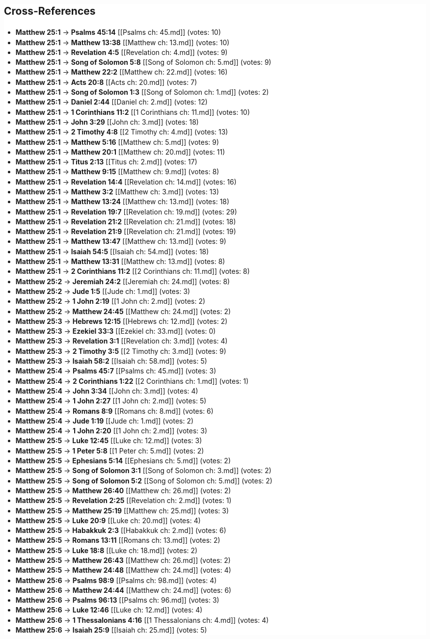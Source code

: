 ## Cross-References

- **Matthew 25:1** → **Psalms 45:14** [[Psalms ch: 45.md]] (votes: 10)
- **Matthew 25:1** → **Matthew 13:38** [[Matthew ch: 13.md]] (votes: 10)
- **Matthew 25:1** → **Revelation 4:5** [[Revelation ch: 4.md]] (votes: 9)
- **Matthew 25:1** → **Song of Solomon 5:8** [[Song of Solomon ch: 5.md]] (votes: 9)
- **Matthew 25:1** → **Matthew 22:2** [[Matthew ch: 22.md]] (votes: 16)
- **Matthew 25:1** → **Acts 20:8** [[Acts ch: 20.md]] (votes: 7)
- **Matthew 25:1** → **Song of Solomon 1:3** [[Song of Solomon ch: 1.md]] (votes: 2)
- **Matthew 25:1** → **Daniel 2:44** [[Daniel ch: 2.md]] (votes: 12)
- **Matthew 25:1** → **1 Corinthians 11:2** [[1 Corinthians ch: 11.md]] (votes: 10)
- **Matthew 25:1** → **John 3:29** [[John ch: 3.md]] (votes: 18)
- **Matthew 25:1** → **2 Timothy 4:8** [[2 Timothy ch: 4.md]] (votes: 13)
- **Matthew 25:1** → **Matthew 5:16** [[Matthew ch: 5.md]] (votes: 9)
- **Matthew 25:1** → **Matthew 20:1** [[Matthew ch: 20.md]] (votes: 11)
- **Matthew 25:1** → **Titus 2:13** [[Titus ch: 2.md]] (votes: 17)
- **Matthew 25:1** → **Matthew 9:15** [[Matthew ch: 9.md]] (votes: 8)
- **Matthew 25:1** → **Revelation 14:4** [[Revelation ch: 14.md]] (votes: 16)
- **Matthew 25:1** → **Matthew 3:2** [[Matthew ch: 3.md]] (votes: 13)
- **Matthew 25:1** → **Matthew 13:24** [[Matthew ch: 13.md]] (votes: 18)
- **Matthew 25:1** → **Revelation 19:7** [[Revelation ch: 19.md]] (votes: 29)
- **Matthew 25:1** → **Revelation 21:2** [[Revelation ch: 21.md]] (votes: 18)
- **Matthew 25:1** → **Revelation 21:9** [[Revelation ch: 21.md]] (votes: 19)
- **Matthew 25:1** → **Matthew 13:47** [[Matthew ch: 13.md]] (votes: 9)
- **Matthew 25:1** → **Isaiah 54:5** [[Isaiah ch: 54.md]] (votes: 18)
- **Matthew 25:1** → **Matthew 13:31** [[Matthew ch: 13.md]] (votes: 8)
- **Matthew 25:1** → **2 Corinthians 11:2** [[2 Corinthians ch: 11.md]] (votes: 8)
- **Matthew 25:2** → **Jeremiah 24:2** [[Jeremiah ch: 24.md]] (votes: 8)
- **Matthew 25:2** → **Jude 1:5** [[Jude ch: 1.md]] (votes: 3)
- **Matthew 25:2** → **1 John 2:19** [[1 John ch: 2.md]] (votes: 2)
- **Matthew 25:2** → **Matthew 24:45** [[Matthew ch: 24.md]] (votes: 2)
- **Matthew 25:3** → **Hebrews 12:15** [[Hebrews ch: 12.md]] (votes: 2)
- **Matthew 25:3** → **Ezekiel 33:3** [[Ezekiel ch: 33.md]] (votes: 0)
- **Matthew 25:3** → **Revelation 3:1** [[Revelation ch: 3.md]] (votes: 4)
- **Matthew 25:3** → **2 Timothy 3:5** [[2 Timothy ch: 3.md]] (votes: 9)
- **Matthew 25:3** → **Isaiah 58:2** [[Isaiah ch: 58.md]] (votes: 5)
- **Matthew 25:4** → **Psalms 45:7** [[Psalms ch: 45.md]] (votes: 3)
- **Matthew 25:4** → **2 Corinthians 1:22** [[2 Corinthians ch: 1.md]] (votes: 1)
- **Matthew 25:4** → **John 3:34** [[John ch: 3.md]] (votes: 4)
- **Matthew 25:4** → **1 John 2:27** [[1 John ch: 2.md]] (votes: 5)
- **Matthew 25:4** → **Romans 8:9** [[Romans ch: 8.md]] (votes: 6)
- **Matthew 25:4** → **Jude 1:19** [[Jude ch: 1.md]] (votes: 2)
- **Matthew 25:4** → **1 John 2:20** [[1 John ch: 2.md]] (votes: 3)
- **Matthew 25:5** → **Luke 12:45** [[Luke ch: 12.md]] (votes: 3)
- **Matthew 25:5** → **1 Peter 5:8** [[1 Peter ch: 5.md]] (votes: 2)
- **Matthew 25:5** → **Ephesians 5:14** [[Ephesians ch: 5.md]] (votes: 2)
- **Matthew 25:5** → **Song of Solomon 3:1** [[Song of Solomon ch: 3.md]] (votes: 2)
- **Matthew 25:5** → **Song of Solomon 5:2** [[Song of Solomon ch: 5.md]] (votes: 2)
- **Matthew 25:5** → **Matthew 26:40** [[Matthew ch: 26.md]] (votes: 2)
- **Matthew 25:5** → **Revelation 2:25** [[Revelation ch: 2.md]] (votes: 1)
- **Matthew 25:5** → **Matthew 25:19** [[Matthew ch: 25.md]] (votes: 3)
- **Matthew 25:5** → **Luke 20:9** [[Luke ch: 20.md]] (votes: 4)
- **Matthew 25:5** → **Habakkuk 2:3** [[Habakkuk ch: 2.md]] (votes: 6)
- **Matthew 25:5** → **Romans 13:11** [[Romans ch: 13.md]] (votes: 2)
- **Matthew 25:5** → **Luke 18:8** [[Luke ch: 18.md]] (votes: 2)
- **Matthew 25:5** → **Matthew 26:43** [[Matthew ch: 26.md]] (votes: 2)
- **Matthew 25:5** → **Matthew 24:48** [[Matthew ch: 24.md]] (votes: 4)
- **Matthew 25:6** → **Psalms 98:9** [[Psalms ch: 98.md]] (votes: 4)
- **Matthew 25:6** → **Matthew 24:44** [[Matthew ch: 24.md]] (votes: 6)
- **Matthew 25:6** → **Psalms 96:13** [[Psalms ch: 96.md]] (votes: 3)
- **Matthew 25:6** → **Luke 12:46** [[Luke ch: 12.md]] (votes: 4)
- **Matthew 25:6** → **1 Thessalonians 4:16** [[1 Thessalonians ch: 4.md]] (votes: 4)
- **Matthew 25:6** → **Isaiah 25:9** [[Isaiah ch: 25.md]] (votes: 5)
